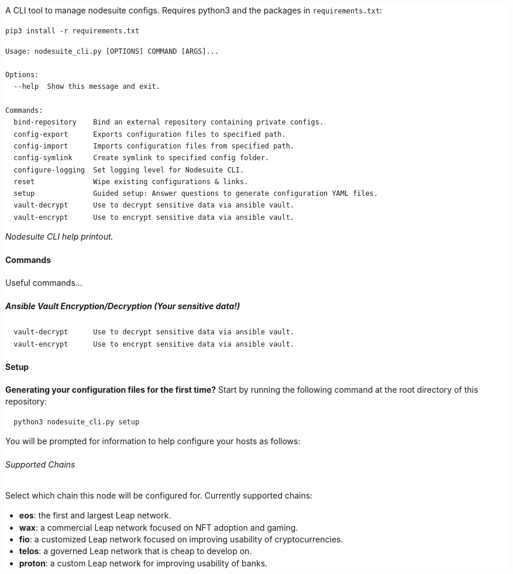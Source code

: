 A CLI tool to manage nodesuite configs. Requires python3 and the packages in `requirements.txt`:

```
pip3 install -r requirements.txt
```

```
Usage: nodesuite_cli.py [OPTIONS] COMMAND [ARGS]...

Options:
  --help  Show this message and exit.

Commands:
  bind-repository    Bind an external repository containing private configs.
  config-export      Exports configuration files to specified path.
  config-import      Imports configuration files from specified path.
  config-symlink     Create symlink to specified config folder.
  configure-logging  Set logging level for Nodesuite CLI.
  reset              Wipe existing configurations & links.
  setup              Guided setup: Answer questions to generate configuration YAML files.
  vault-decrypt      Use to decrypt sensitive data via ansible vault.
  vault-encrypt      Use to encrypt sensitive data via ansible vault.
```
_Nodesuite CLI help printout._

#### Commands
 
 Useful commands...

##### Ansible Vault Encryption/Decryption (Your sensitive data!)

```
  vault-decrypt      Use to decrypt sensitive data via ansible vault.
  vault-encrypt      Use to encrypt sensitive data via ansible vault.
```


#### Setup

**Generating your configuration files for the first time?** Start by running the following command at the root directory of this repository:
```
  python3 nodesuite_cli.py setup
```

You will be prompted for information to help configure your hosts as follows:

###### Supported Chains

Select which chain this node will be configured for. Currently supported chains:

- **eos**: the first and largest Leap network.
- **wax**: a commercial Leap network focused on NFT adoption and gaming.
- **fio**:  a customized Leap network focused on improving usability of cryptocurrencies.
- **telos**: a governed Leap network that is cheap to develop on.
- **proton**: a custom Leap network for improving usability of banks.
